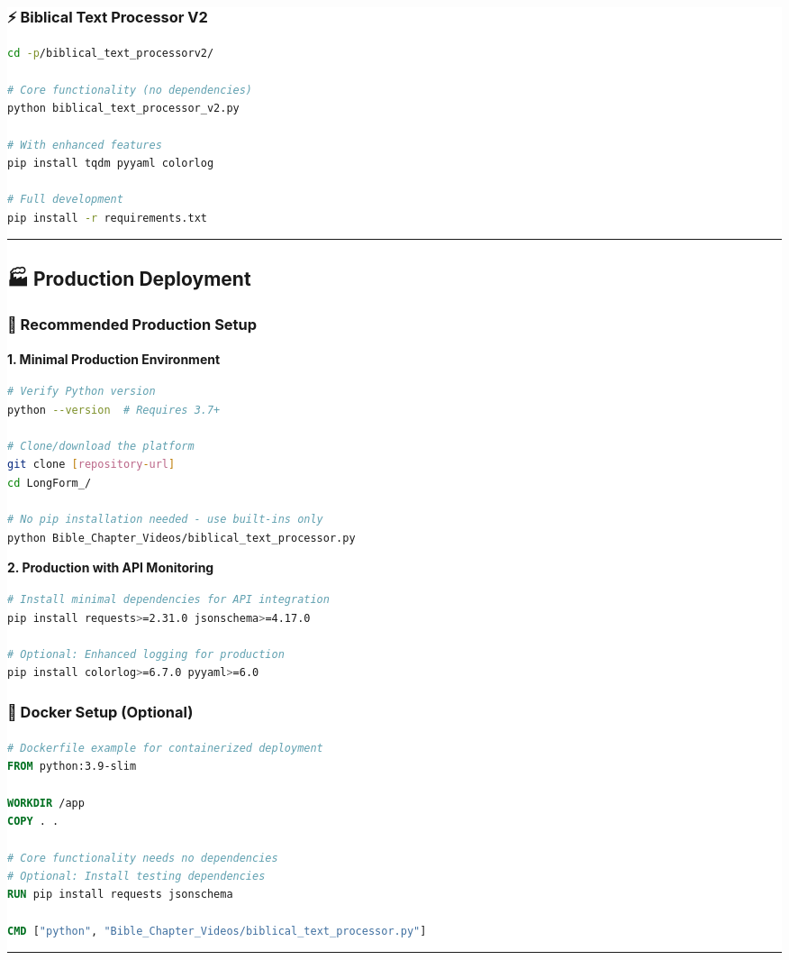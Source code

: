 ### **⚡ Biblical Text Processor V2**
```bash
cd -p/biblical_text_processorv2/

# Core functionality (no dependencies)  
python biblical_text_processor_v2.py

# With enhanced features
pip install tqdm pyyaml colorlog

# Full development
pip install -r requirements.txt
```

---

## 🏭 **Production Deployment**

### **🎯 Recommended Production Setup**

**1. Minimal Production Environment**
```bash
# Verify Python version
python --version  # Requires 3.7+

# Clone/download the platform
git clone [repository-url]
cd LongForm_/

# No pip installation needed - use built-ins only
python Bible_Chapter_Videos/biblical_text_processor.py
```

**2. Production with API Monitoring**
```bash
# Install minimal dependencies for API integration
pip install requests>=2.31.0 jsonschema>=4.17.0

# Optional: Enhanced logging for production
pip install colorlog>=6.7.0 pyyaml>=6.0
```

### **🐳 Docker Setup (Optional)**
```dockerfile
# Dockerfile example for containerized deployment
FROM python:3.9-slim

WORKDIR /app
COPY . .

# Core functionality needs no dependencies
# Optional: Install testing dependencies
RUN pip install requests jsonschema

CMD ["python", "Bible_Chapter_Videos/biblical_text_processor.py"]
```

---